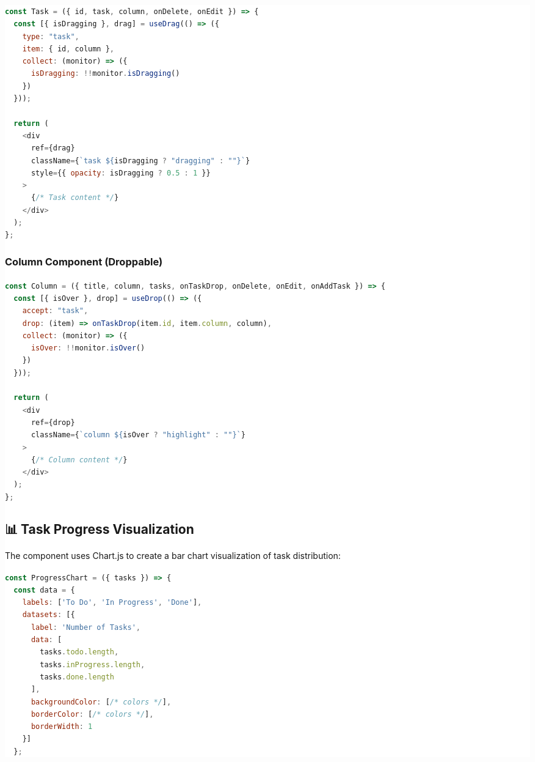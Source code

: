 ```javascript
const Task = ({ id, task, column, onDelete, onEdit }) => {
  const [{ isDragging }, drag] = useDrag(() => ({
    type: "task",
    item: { id, column },
    collect: (monitor) => ({
      isDragging: !!monitor.isDragging()
    })
  }));

  return (
    <div
      ref={drag}
      className={`task ${isDragging ? "dragging" : ""}`}
      style={{ opacity: isDragging ? 0.5 : 1 }}
    >
      {/* Task content */}
    </div>
  );
};
```

### Column Component (Droppable)

```javascript
const Column = ({ title, column, tasks, onTaskDrop, onDelete, onEdit, onAddTask }) => {
  const [{ isOver }, drop] = useDrop(() => ({
    accept: "task",
    drop: (item) => onTaskDrop(item.id, item.column, column),
    collect: (monitor) => ({
      isOver: !!monitor.isOver()
    })
  }));

  return (
    <div
      ref={drop}
      className={`column ${isOver ? "highlight" : ""}`}
    >
      {/* Column content */}
    </div>
  );
};
```

## 📊 Task Progress Visualization

The component uses Chart.js to create a bar chart visualization of task distribution:

```javascript
const ProgressChart = ({ tasks }) => {
  const data = {
    labels: ['To Do', 'In Progress', 'Done'],
    datasets: [{
      label: 'Number of Tasks',
      data: [
        tasks.todo.length, 
        tasks.inProgress.length, 
        tasks.done.length
      ],
      backgroundColor: [/* colors */],
      borderColor: [/* colors */],
      borderWidth: 1
    }]
  };
```